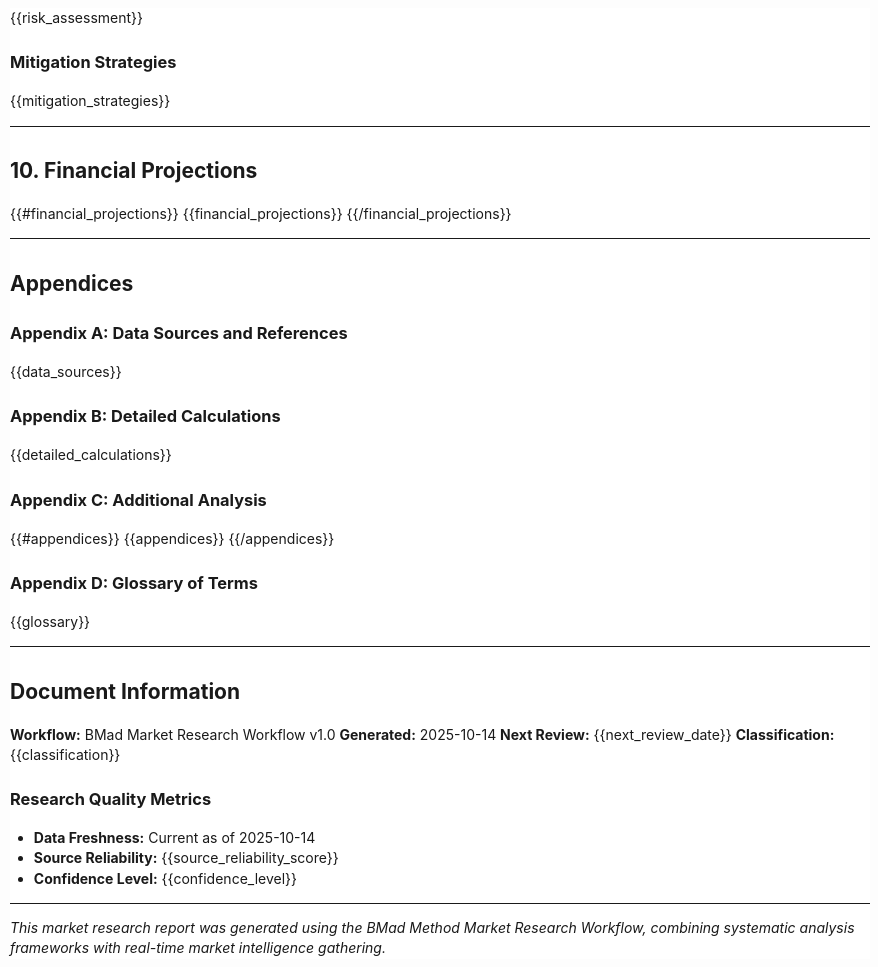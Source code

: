 {{risk_assessment}}

### Mitigation Strategies

{{mitigation_strategies}}

---

## 10. Financial Projections

{{#financial_projections}}
{{financial_projections}}
{{/financial_projections}}

---

## Appendices

### Appendix A: Data Sources and References

{{data_sources}}

### Appendix B: Detailed Calculations

{{detailed_calculations}}

### Appendix C: Additional Analysis

{{#appendices}}
{{appendices}}
{{/appendices}}

### Appendix D: Glossary of Terms

{{glossary}}

---

## Document Information

**Workflow:** BMad Market Research Workflow v1.0
**Generated:** 2025-10-14
**Next Review:** {{next_review_date}}
**Classification:** {{classification}}

### Research Quality Metrics

- **Data Freshness:** Current as of 2025-10-14
- **Source Reliability:** {{source_reliability_score}}
- **Confidence Level:** {{confidence_level}}

---

_This market research report was generated using the BMad Method Market Research Workflow, combining systematic analysis frameworks with real-time market intelligence gathering._
